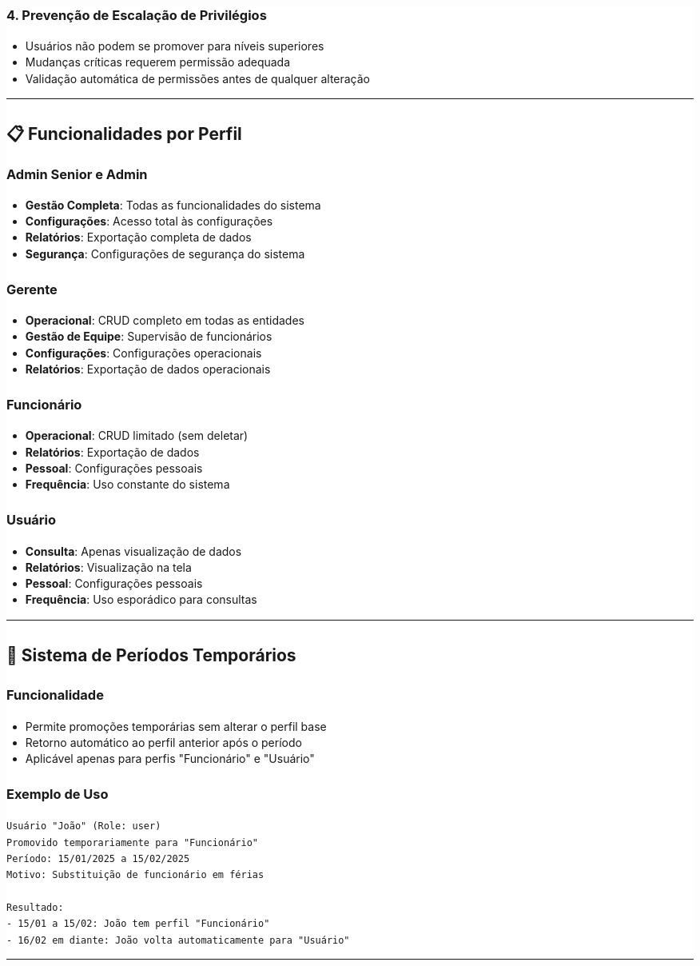 ### **4. Prevenção de Escalação de Privilégios**

- Usuários não podem se promover para níveis superiores
- Mudanças críticas requerem permissão adequada
- Validação automática de permissões antes de qualquer alteração

---

## 📋 **Funcionalidades por Perfil**

### **Admin Senior e Admin**

- **Gestão Completa**: Todas as funcionalidades do sistema
- **Configurações**: Acesso total às configurações
- **Relatórios**: Exportação completa de dados
- **Segurança**: Configurações de segurança do sistema

### **Gerente**

- **Operacional**: CRUD completo em todas as entidades
- **Gestão de Equipe**: Supervisão de funcionários
- **Configurações**: Configurações operacionais
- **Relatórios**: Exportação de dados operacionais

### **Funcionário**

- **Operacional**: CRUD limitado (sem deletar)
- **Relatórios**: Exportação de dados
- **Pessoal**: Configurações pessoais
- **Frequência**: Uso constante do sistema

### **Usuário**

- **Consulta**: Apenas visualização de dados
- **Relatórios**: Visualização na tela
- **Pessoal**: Configurações pessoais
- **Frequência**: Uso esporádico para consultas

---

## 🔄 **Sistema de Períodos Temporários**

### **Funcionalidade**

- Permite promoções temporárias sem alterar o perfil base
- Retorno automático ao perfil anterior após o período
- Aplicável apenas para perfis "Funcionário" e "Usuário"

### **Exemplo de Uso**

```
Usuário "João" (Role: user)
Promovido temporariamente para "Funcionário"
Período: 15/01/2025 a 15/02/2025
Motivo: Substituição de funcionário em férias

Resultado:
- 15/01 a 15/02: João tem perfil "Funcionário"
- 16/02 em diante: João volta automaticamente para "Usuário"
```

---